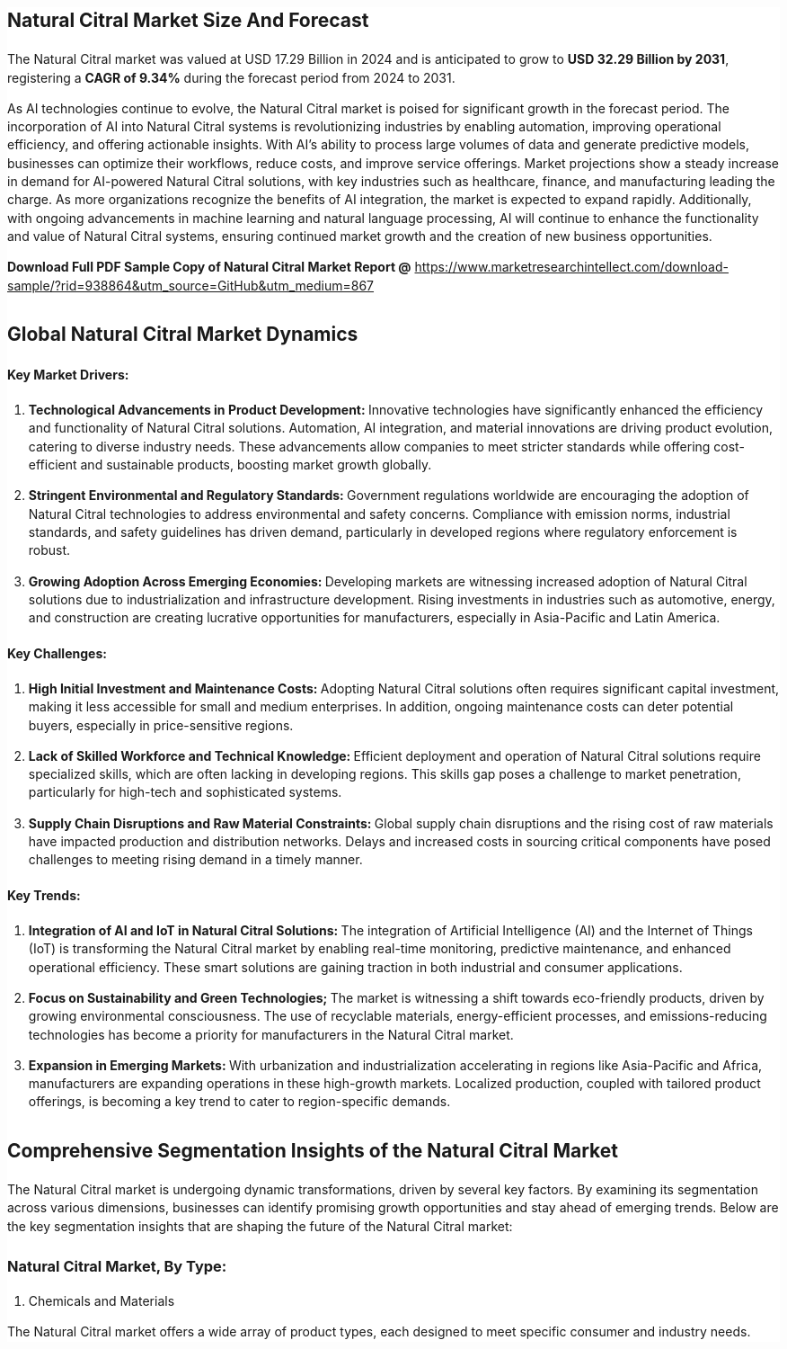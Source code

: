 <h2>Natural Citral Market Size And Forecast</h2><p>The Natural Citral market was valued at USD 17.29 Billion in 2024 and is anticipated to grow to <strong>USD 32.29 Billion by 2031</strong>, registering a <strong>CAGR of 9.34%</strong> during the forecast period from 2024 to 2031.</p><p>As AI technologies continue to evolve, the Natural Citral market is poised for significant growth in the forecast period. The incorporation of AI into Natural Citral systems is revolutionizing industries by enabling automation, improving operational efficiency, and offering actionable insights. With AI’s ability to process large volumes of data and generate predictive models, businesses can optimize their workflows, reduce costs, and improve service offerings. Market projections show a steady increase in demand for AI-powered Natural Citral solutions, with key industries such as healthcare, finance, and manufacturing leading the charge. As more organizations recognize the benefits of AI integration, the market is expected to expand rapidly. Additionally, with ongoing advancements in machine learning and natural language processing, AI will continue to enhance the functionality and value of Natural Citral systems, ensuring continued market growth and the creation of new business opportunities.</p><p><strong>Download Full PDF Sample Copy of Natural Citral Market Report @</strong>&nbsp;<a href="https://www.marketresearchintellect.com/download-sample/?rid=938864&amp;utm_source=GitHub&amp;utm_medium=867">https://www.marketresearchintellect.com/download-sample/?rid=938864&amp;utm_source=GitHub&amp;utm_medium=867</a></p><h2>Global Natural Citral Market Dynamics</h2><h4><strong>Key Market Drivers:</strong></h4><ol><li><p><strong>Technological Advancements in Product Development:&nbsp;</strong>Innovative technologies have significantly enhanced the efficiency and functionality of Natural Citral solutions. Automation, AI integration, and material innovations are driving product evolution, catering to diverse industry needs. These advancements allow companies to meet stricter standards while offering cost-efficient and sustainable products, boosting market growth globally.</p></li><li><p><strong>Stringent Environmental and Regulatory Standards:&nbsp;</strong>Government regulations worldwide are encouraging the adoption of Natural Citral technologies to address environmental and safety concerns. Compliance with emission norms, industrial standards, and safety guidelines has driven demand, particularly in developed regions where regulatory enforcement is robust.</p></li><li><p><strong>Growing Adoption Across Emerging Economies:&nbsp;</strong>Developing markets are witnessing increased adoption of Natural Citral solutions due to industrialization and infrastructure development. Rising investments in industries such as automotive, energy, and construction are creating lucrative opportunities for manufacturers, especially in Asia-Pacific and Latin America.</p></li></ol><h4><strong>Key Challenges:</strong></h4><ol><li><p><strong>High Initial Investment and Maintenance Costs:&nbsp;</strong>Adopting Natural Citral solutions often requires significant capital investment, making it less accessible for small and medium enterprises. In addition, ongoing maintenance costs can deter potential buyers, especially in price-sensitive regions.</p></li><li><p><strong>Lack of Skilled Workforce and Technical Knowledge:&nbsp;</strong>Efficient deployment and operation of Natural Citral solutions require specialized skills, which are often lacking in developing regions. This skills gap poses a challenge to market penetration, particularly for high-tech and sophisticated systems.</p></li><li><p><strong>Supply Chain Disruptions and Raw Material Constraints:&nbsp;</strong>Global supply chain disruptions and the rising cost of raw materials have impacted production and distribution networks. Delays and increased costs in sourcing critical components have posed challenges to meeting rising demand in a timely manner.</p></li></ol><h4><strong>Key Trends:</strong></h4><ol><li><p><strong>Integration of AI and IoT in Natural Citral Solutions:&nbsp;</strong>The integration of Artificial Intelligence (AI) and the Internet of Things (IoT) is transforming the Natural Citral market by enabling real-time monitoring, predictive maintenance, and enhanced operational efficiency. These smart solutions are gaining traction in both industrial and consumer applications.</p></li><li><p><strong>Focus on Sustainability and Green Technologies;&nbsp;</strong>The market is witnessing a shift towards eco-friendly products, driven by growing environmental consciousness. The use of recyclable materials, energy-efficient processes, and emissions-reducing technologies has become a priority for manufacturers in the Natural Citral market.</p></li><li><p><strong>Expansion in Emerging Markets:&nbsp;</strong>With urbanization and industrialization accelerating in regions like Asia-Pacific and Africa, manufacturers are expanding operations in these high-growth markets. Localized production, coupled with tailored product offerings, is becoming a key trend to cater to region-specific demands.</p></li></ol><div class="article-main__content" data-test-id="publishing-text-block"><h2>Comprehensive Segmentation Insights of the Natural Citral Market</h2><p>The Natural Citral market is undergoing dynamic transformations, driven by several key factors. By examining its segmentation across various dimensions, businesses can identify promising growth opportunities and stay ahead of emerging trends. Below are the key segmentation insights that are shaping the future of the Natural Citral market:</p><h3><strong>Natural Citral Market, By Type:<br /></strong></h3><ol><li>Chemicals and Materials</li></ol><p>The Natural Citral market offers a wide array of product types, each designed to meet specific consumer and industry needs.